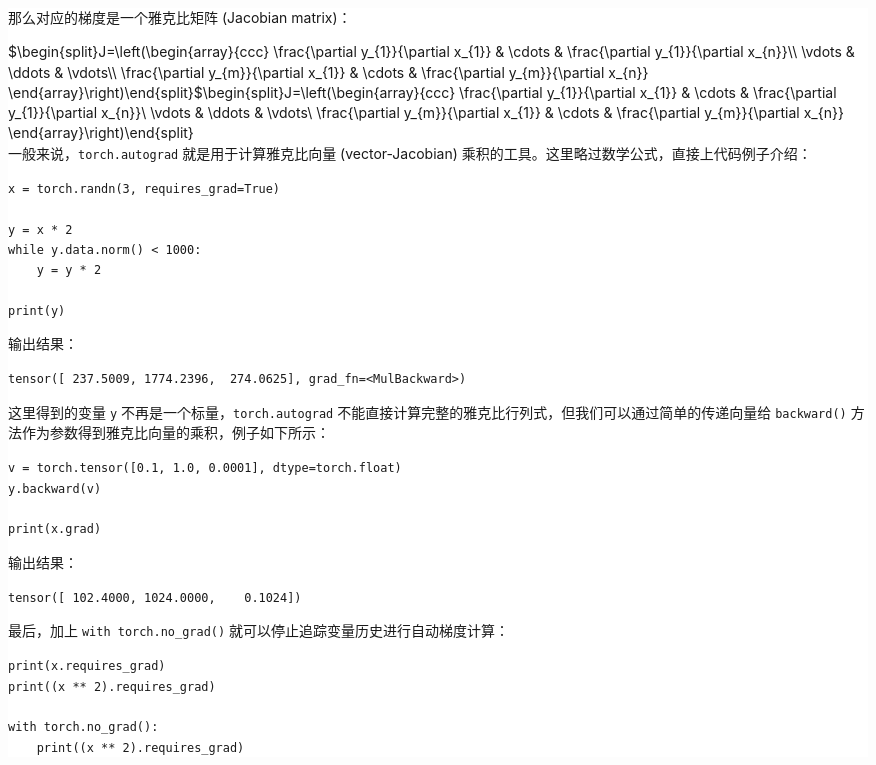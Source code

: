   
那么对应的梯度是一个雅克比矩阵 (Jacobian matrix)：  

$\begin{split}J=\left(\begin{array}{ccc} \frac{\partial y_{1}}{\partial x_{1}} & \cdots & \frac{\partial y_{1}}{\partial x_{n}}\\ \vdots & \ddots & \vdots\\ \frac{\partial y_{m}}{\partial x_{1}} & \cdots & \frac{\partial y_{m}}{\partial x_{n}} \end{array}\right)\end{split}$\begin{split}J=\left(\begin{array}{ccc} \frac{\partial y_{1}}{\partial x_{1}} & \cdots & \frac{\partial y_{1}}{\partial x_{n}}\\ \vdots & \ddots & \vdots\\ \frac{\partial y_{m}}{\partial x_{1}} & \cdots & \frac{\partial y_{m}}{\partial x_{n}} \end{array}\right)\end{split}  
一般来说，`torch.autograd` 就是用于计算雅克比向量 (vector-Jacobian) 乘积的工具。这里略过数学公式，直接上代码例子介绍：

```
x = torch.randn(3, requires_grad=True)

y = x * 2
while y.data.norm() < 1000:
    y = y * 2

print(y)

```

输出结果：

```
tensor([ 237.5009, 1774.2396,  274.0625], grad_fn=<MulBackward>)

```

这里得到的变量 `y` 不再是一个标量，`torch.autograd` 不能直接计算完整的雅克比行列式，但我们可以通过简单的传递向量给 `backward()` 方法作为参数得到雅克比向量的乘积，例子如下所示：

```
v = torch.tensor([0.1, 1.0, 0.0001], dtype=torch.float)
y.backward(v)

print(x.grad)

```

输出结果：

```
tensor([ 102.4000, 1024.0000,    0.1024])

```

最后，加上 `with torch.no_grad()` 就可以停止追踪变量历史进行自动梯度计算：

```
print(x.requires_grad)
print((x ** 2).requires_grad)

with torch.no_grad():
    print((x ** 2).requires_grad)

```
